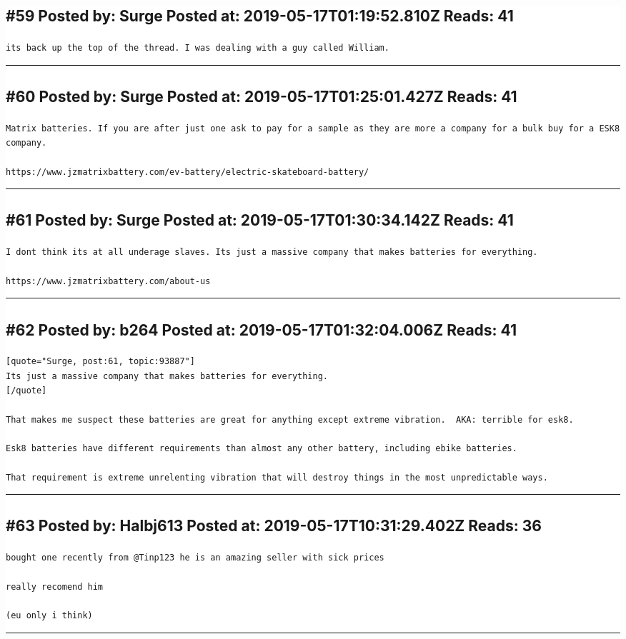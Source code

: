 ## \#59 Posted by: Surge Posted at: 2019-05-17T01:19:52.810Z Reads: 41

```
its back up the top of the thread. I was dealing with a guy called William.
```

---
## \#60 Posted by: Surge Posted at: 2019-05-17T01:25:01.427Z Reads: 41

```
Matrix batteries. If you are after just one ask to pay for a sample as they are more a company for a bulk buy for a ESK8 company.

https://www.jzmatrixbattery.com/ev-battery/electric-skateboard-battery/
```

---
## \#61 Posted by: Surge Posted at: 2019-05-17T01:30:34.142Z Reads: 41

```
I dont think its at all underage slaves. Its just a massive company that makes batteries for everything.

https://www.jzmatrixbattery.com/about-us
```

---
## \#62 Posted by: b264 Posted at: 2019-05-17T01:32:04.006Z Reads: 41

```
[quote="Surge, post:61, topic:93887"]
Its just a massive company that makes batteries for everything.
[/quote]

That makes me suspect these batteries are great for anything except extreme vibration.  AKA: terrible for esk8.

Esk8 batteries have different requirements than almost any other battery, including ebike batteries.

That requirement is extreme unrelenting vibration that will destroy things in the most unpredictable ways.
```

---
## \#63 Posted by: Halbj613 Posted at: 2019-05-17T10:31:29.402Z Reads: 36

```
bought one recently from @Tinp123 he is an amazing seller with sick prices

really recomend him

(eu only i think)
```

---
